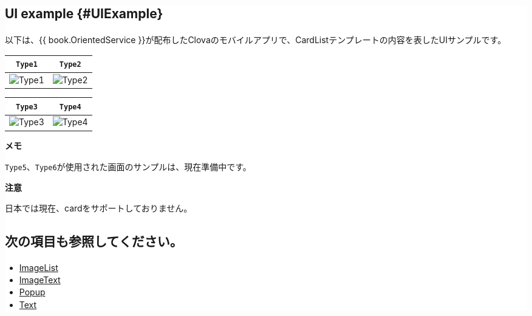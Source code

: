 ## UI example {#UIExample}
以下は、{{ book.OrientedService }}が配布したClovaのモバイルアプリで、CardListテンプレートの内容を表したUIサンプルです。

| `Type1` | `Type2` |
|-------|-------|
| ![Type1](/CIC/Resources/Images/Content_Template-Content_Card_Type.png) | ![Type2](/CIC/Resources/Images/Content_Template-Content_Card_with_Link_Type.png) |

| `Type3` | `Type4` |
|-------|-------|
| ![Type3](/CIC/Resources/Images/Content_Template-Video_Card_Type.png) | ![Type4](/CIC/Resources/Images/Content_Template-News_Card_Type.png) |

<div class="note">
<p><strong>メモ</strong></p>
<p><code>Type5</code>、<code>Type6</code>が使用された画面のサンプルは、現在準備中です。</p>
</div>

<div class="danger">
  <p><strong>注意</strong></p>
  <p>日本では現在、cardをサポートしておりません。</p>
</div>

## 次の項目も参照してください。
* [ImageList](/CIC/References/ContentTemplates/ImageList.md)
* [ImageText](/CIC/References/ContentTemplates/ImageText.md)
* [Popup](/CIC/References/ContentTemplates/Popup.md)
* [Text](/CIC/References/ContentTemplates/Text.md)
